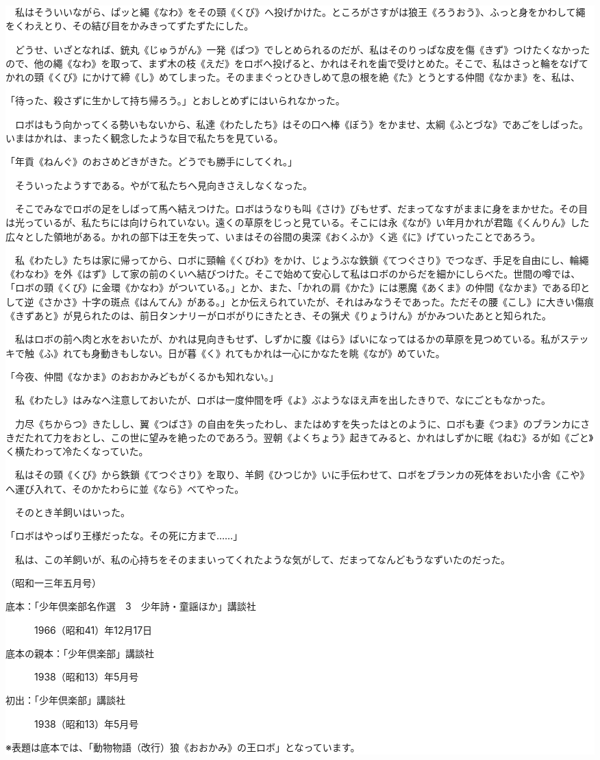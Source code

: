 　私はそういいながら、ぱッと繩《なわ》をその頸《くび》へ投げかけた。ところがさすがは狼王《ろうおう》、ふっと身をかわして繩をくわえとり、その結び目をかみきってずたずたにした。

　どうせ、いざとなれば、銃丸《じゅうがん》一発《ぱつ》でしとめられるのだが、私はそのりっぱな皮を傷《きず》つけたくなかったので、他の繩《なわ》を取って、まず木の枝《えだ》をロボへ投げると、かれはそれを歯で受けとめた。そこで、私はさっと輪をなげてかれの頸《くび》にかけて締《し》めてしまった。そのままぐっとひきしめて息の根を絶《た》とうとする仲間《なかま》を、私は、

「待った、殺さずに生かして持ち帰ろう。」とおしとめずにはいられなかった。

　ロボはもう向かってくる勢いもないから、私達《わたしたち》はその口へ棒《ぼう》をかませ、太綱《ふとづな》であごをしばった。いまはかれは、まったく観念したような目で私たちを見ている。

「年貢《ねんぐ》のおさめどきがきた。どうでも勝手にしてくれ。」

　そういったようすである。やがて私たちへ見向きさえしなくなった。

　そこでみなでロボの足をしばって馬へ結えつけた。ロボはうなりも叫《さけ》びもせず、だまってなすがままに身をまかせた。その目は光っているが、私たちには向けられていない。遠くの草原をじっと見ている。そこには永《なが》い年月かれが君臨《くんりん》した広々とした領地がある。かれの部下は王を失って、いまはその谷間の奥深《おくふか》く逃《に》げていったことであろう。

　私《わたし》たちは家に帰ってから、ロボに頸輪《くびわ》をかけ、じょうぶな鉄鎖《てつぐさり》でつなぎ、手足を自由にし、輪繩《わなわ》を外《はず》して家の前のくいへ結びつけた。そこで始めて安心して私はロボのからだを細かにしらべた。世間の噂では、「ロボの頸《くび》に金環《かなわ》がついている。」とか、また、「かれの肩《かた》には悪魔《あくま》の仲間《なかま》である印として逆《さかさ》十字の斑点《はんてん》がある。」とか伝えられていたが、それはみなうそであった。ただその腰《こし》に大きい傷痕《きずあと》が見られたのは、前日タンナリーがロボがりにきたとき、その猟犬《りょうけん》がかみついたあとと知られた。

　私はロボの前へ肉と水をおいたが、かれは見向きもせず、しずかに腹《はら》ばいになってはるかの草原を見つめている。私がステッキで触《ふ》れても身動きもしない。日が暮《く》れてもかれは一心にかなたを眺《なが》めていた。

「今夜、仲間《なかま》のおおかみどもがくるかも知れない。」

　私《わたし》はみなへ注意しておいたが、ロボは一度仲間を呼《よ》ぶようなほえ声を出したきりで、なにごともなかった。

　力尽《ちからつ》きたしし、翼《つばさ》の自由を失ったわし、またはめすを失ったはとのように、ロボも妻《つま》のブランカにさきだたれて力をおとし、この世に望みを絶ったのであろう。翌朝《よくちょう》起きてみると、かれはしずかに眠《ねむ》るが如《ごと》く横たわって冷たくなっていた。

　私はその頸《くび》から鉄鎖《てつぐさり》を取り、羊飼《ひつじか》いに手伝わせて、ロボをブランカの死体をおいた小舎《こや》へ運び入れて、そのかたわらに並《なら》べてやった。

　そのとき羊飼いはいった。

「ロボはやっぱり王様だったな。その死に方まで……」

　私は、この羊飼いが、私の心持ちをそのままいってくれたような気がして、だまってなんどもうなずいたのだった。

（昭和一三年五月号）













底本：「少年倶楽部名作選　3　少年詩・童謡ほか」講談社

　　　1966（昭和41）年12月17日

底本の親本：「少年倶楽部」講談社

　　　1938（昭和13）年5月号

初出：「少年倶楽部」講談社

　　　1938（昭和13）年5月号

※表題は底本では、「動物物語（改行）狼《おおかみ》の王ロボ」となっています。
